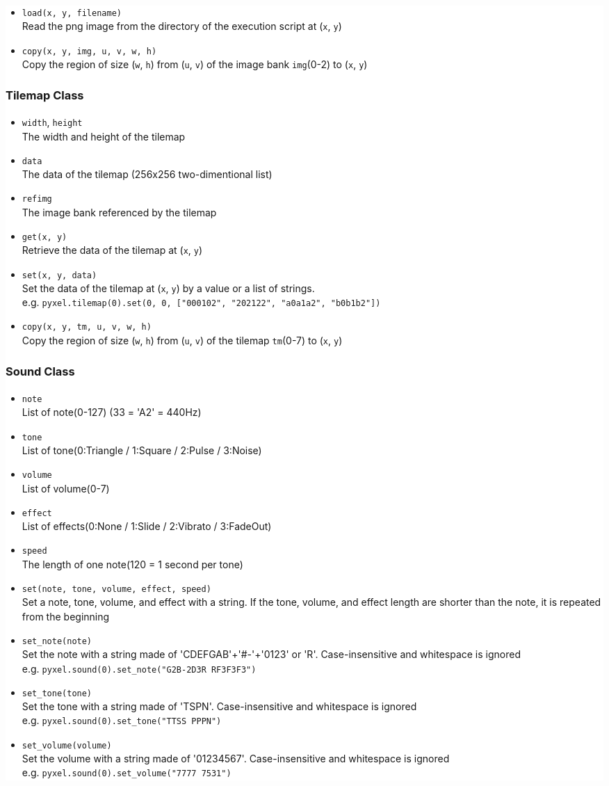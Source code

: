 - `load(x, y, filename)`<br>
Read the png image from the directory of the execution script at (`x`, `y`)

- `copy(x, y, img, u, v, w, h)`<br>
Copy the region of size (`w`, `h`) from (`u`, `v`) of the image bank `img`(0-2) to (`x`, `y`)

### Tilemap Class

- `width`, `height`<br>
The width and height of the tilemap

- `data`<br>
The data of the tilemap (256x256 two-dimentional list)

- `refimg`<br>
The image bank referenced by the tilemap

- `get(x, y)`<br>
Retrieve the data of the tilemap at (`x`, `y`)

- `set(x, y, data)`<br>
Set the data of the tilemap at (`x`, `y`) by a value or a list of strings.<br>
e.g. `pyxel.tilemap(0).set(0, 0, ["000102", "202122", "a0a1a2", "b0b1b2"])`

- `copy(x, y, tm, u, v, w, h)`<br>
Copy the region of size (`w`, `h`) from (`u`, `v`) of the tilemap `tm`(0-7) to (`x`, `y`)

### Sound Class

- `note`<br>
List of note(0-127) (33 = 'A2' = 440Hz)

- `tone`<br>
List of tone(0:Triangle / 1:Square / 2:Pulse / 3:Noise)

- `volume`<br>
List of volume(0-7)

- `effect`<br>
List of effects(0:None / 1:Slide / 2:Vibrato / 3:FadeOut)

- `speed`<br>
The length of one note(120 = 1 second per tone)

- `set(note, tone, volume, effect, speed)`<br>
Set a note, tone, volume, and effect with a string. If the tone, volume, and effect length are shorter than the note, it is repeated from the beginning

- `set_note(note)`<br>
Set the note with a string made of 'CDEFGAB'+'#-'+'0123' or 'R'. Case-insensitive and whitespace is ignored<br>
e.g. `pyxel.sound(0).set_note("G2B-2D3R RF3F3F3")`

- `set_tone(tone)`<br>
Set the tone with a string made of 'TSPN'. Case-insensitive and whitespace is ignored<br>
e.g. `pyxel.sound(0).set_tone("TTSS PPPN")`

- `set_volume(volume)`<br>
Set the volume with a string made of '01234567'. Case-insensitive and whitespace is ignored<br>
e.g. `pyxel.sound(0).set_volume("7777 7531")`
